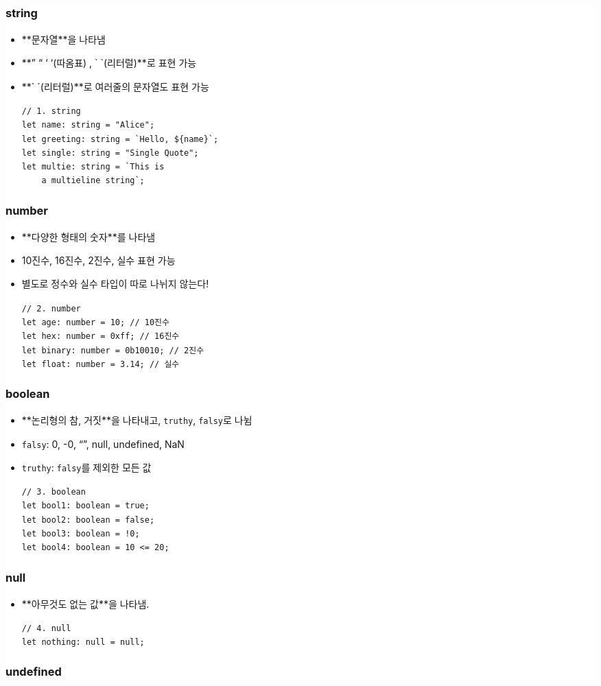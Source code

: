 ### string

- **<span class="greenpen">문자열</span>**을 나타냄  
- **” “ ‘ ‘(따옴표) , \` \`(리터럴)**로 표현 가능  
- **\` \`(리터럴)**로 여러줄의 문자열도 표현 가능  
    
    ```tsx
    // 1. string
    let name: string = "Alice";
    let greeting: string = `Hello, ${name}`;
    let single: string = "Single Quote";
    let multie: string = `This is
        a multieline string`;
    ```  

### number

- **<span class="greenpen">다양한 형태의 숫자</span>**를 나타냄  
- 10진수, 16진수, 2진수, 실수 표현 가능  
- 별도로 정수와 실수 타입이 따로 나뉘지 않는다!  
    
    ```tsx
    // 2. number
    let age: number = 10; // 10진수
    let hex: number = 0xff; // 16진수
    let binary: number = 0b10010; // 2진수
    let float: number = 3.14; // 실수
    ```

### boolean  

- **<span class="greenpen">논리형의 참, 거짓</span>**을 나타내고, `truthy`, `falsy`로 나뉨   
- `falsy`: 0, -0, “”, null, undefined, NaN   
- `truthy`: `falsy`를 제외한 모든 값   
    
    ```tsx  
    // 3. boolean
    let bool1: boolean = true;
    let bool2: boolean = false;
    let bool3: boolean = !0;
    let bool4: boolean = 10 <= 20;
    ```  
    
### null   

- **<span class="greenpen">아무것도 없는 값</span>**을 나타냄.  
    
    ```tsx
    // 4. null
    let nothing: null = null;
    ```  
    
### undefined  
